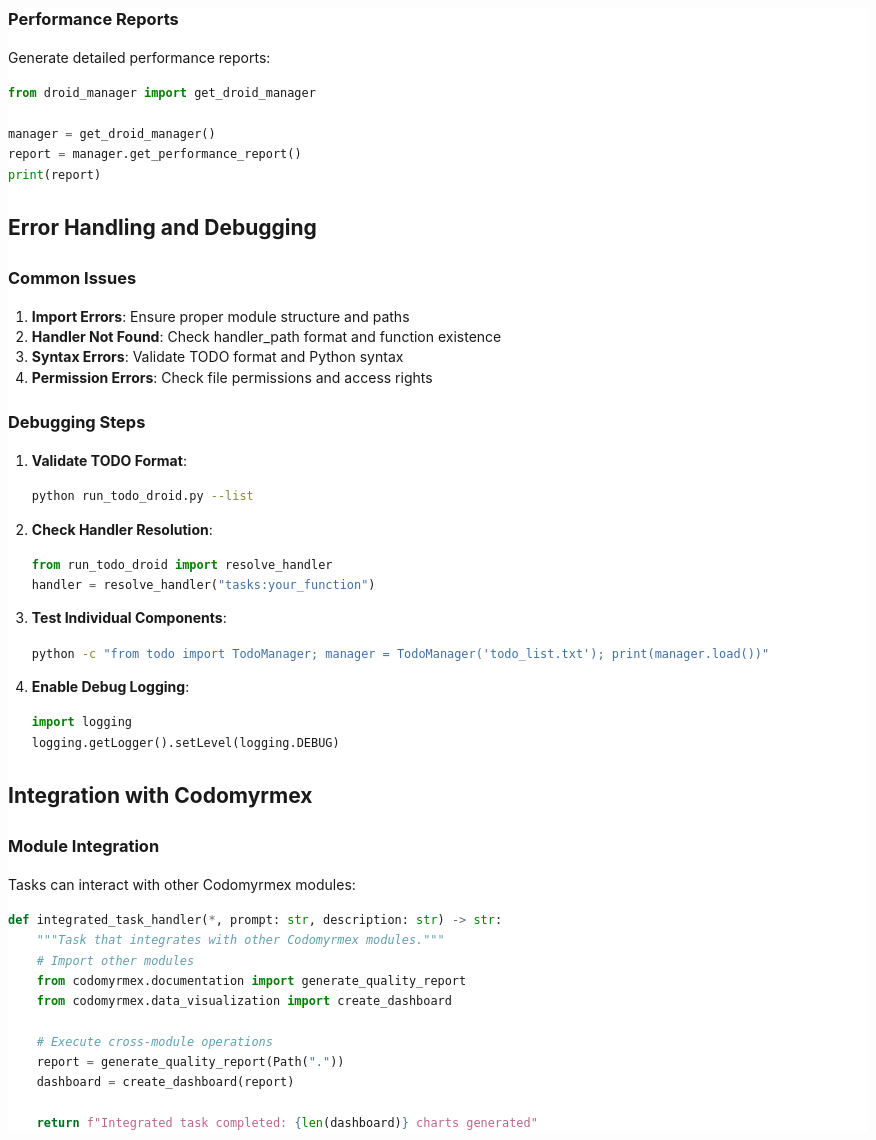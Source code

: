### Performance Reports

Generate detailed performance reports:

```python
from droid_manager import get_droid_manager

manager = get_droid_manager()
report = manager.get_performance_report()
print(report)
```

## Error Handling and Debugging

### Common Issues

1. **Import Errors**: Ensure proper module structure and paths
2. **Handler Not Found**: Check handler_path format and function existence
3. **Syntax Errors**: Validate TODO format and Python syntax
4. **Permission Errors**: Check file permissions and access rights

### Debugging Steps

1. **Validate TODO Format**:
   ```bash
   python run_todo_droid.py --list
   ```

2. **Check Handler Resolution**:
   ```python
   from run_todo_droid import resolve_handler
   handler = resolve_handler("tasks:your_function")
   ```

3. **Test Individual Components**:
   ```bash
   python -c "from todo import TodoManager; manager = TodoManager('todo_list.txt'); print(manager.load())"
   ```

4. **Enable Debug Logging**:
   ```python
   import logging
   logging.getLogger().setLevel(logging.DEBUG)
   ```

## Integration with Codomyrmex

### Module Integration

Tasks can interact with other Codomyrmex modules:

```python
def integrated_task_handler(*, prompt: str, description: str) -> str:
    """Task that integrates with other Codomyrmex modules."""
    # Import other modules
    from codomyrmex.documentation import generate_quality_report
    from codomyrmex.data_visualization import create_dashboard

    # Execute cross-module operations
    report = generate_quality_report(Path("."))
    dashboard = create_dashboard(report)

    return f"Integrated task completed: {len(dashboard)} charts generated"
```
